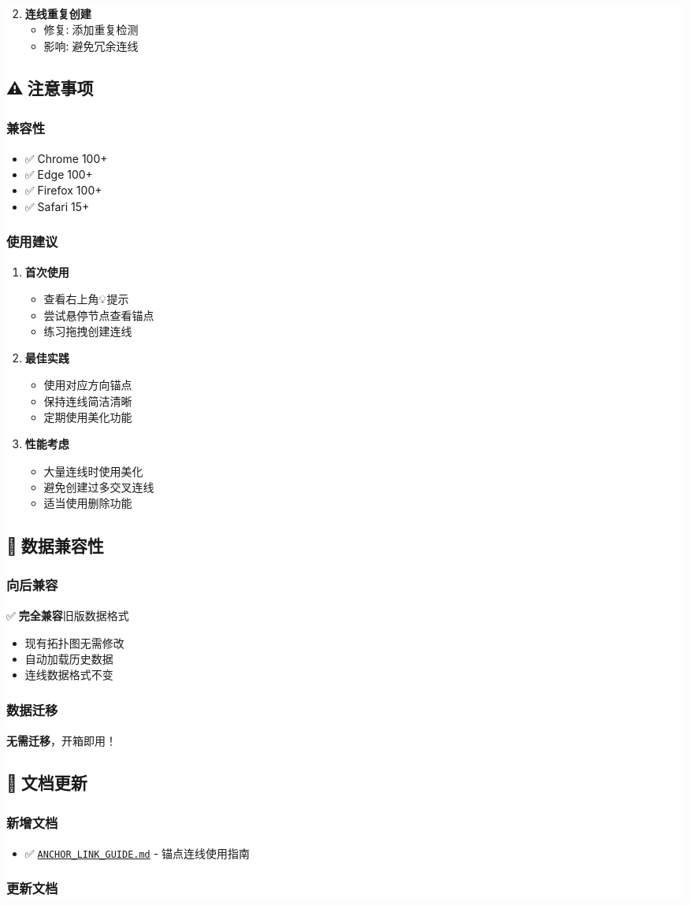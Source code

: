 2. **连线重复创建**
   - 修复: 添加重复检测
   - 影响: 避免冗余连线

## ⚠️ 注意事项

### 兼容性

- ✅ Chrome 100+
- ✅ Edge 100+
- ✅ Firefox 100+
- ✅ Safari 15+

### 使用建议

1. **首次使用**
   - 查看右上角💡提示
   - 尝试悬停节点查看锚点
   - 练习拖拽创建连线

2. **最佳实践**
   - 使用对应方向锚点
   - 保持连线简洁清晰
   - 定期使用美化功能

3. **性能考虑**
   - 大量连线时使用美化
   - 避免创建过多交叉连线
   - 适当使用删除功能

## 🔄 数据兼容性

### 向后兼容

✅ **完全兼容**旧版数据格式

- 现有拓扑图无需修改
- 自动加载历史数据
- 连线数据格式不变

### 数据迁移

**无需迁移**，开箱即用！

## 📖 文档更新

### 新增文档

- ✅ [`ANCHOR_LINK_GUIDE.md`](./ANCHOR_LINK_GUIDE.md) - 锚点连线使用指南

### 更新文档
